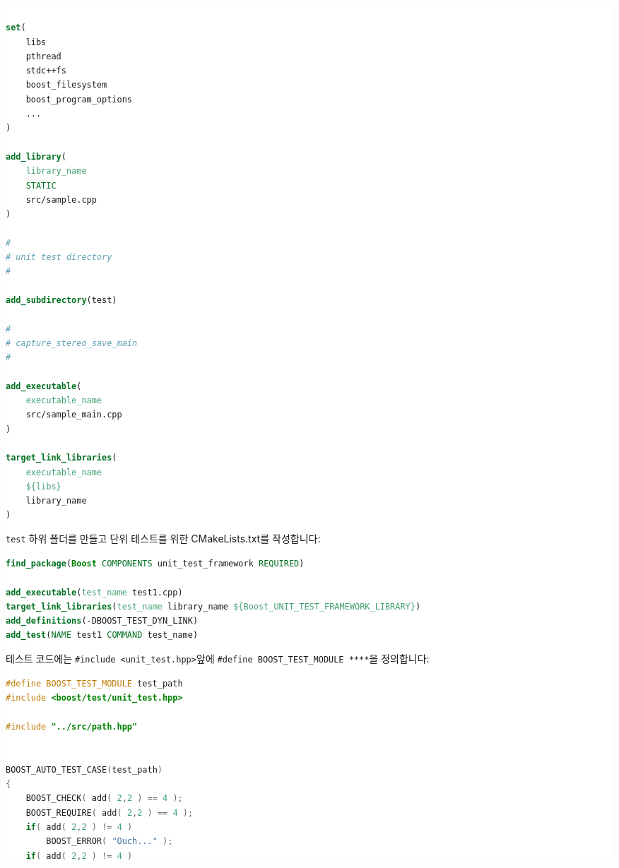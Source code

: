 ```cmake

set(
    libs
    pthread
    stdc++fs
    boost_filesystem
    boost_program_options
    ...
)

add_library(
    library_name
    STATIC
    src/sample.cpp
)

#
# unit test directory
#

add_subdirectory(test)

#
# capture_stereo_save_main
#

add_executable(
    executable_name
    src/sample_main.cpp
)

target_link_libraries(
    executable_name
    ${libs}
    library_name
)
```

`test` 하위 폴더를 만들고 단위 테스트를 위한 CMakeLists.txt를 작성합니다:

```cmake
find_package(Boost COMPONENTS unit_test_framework REQUIRED)

add_executable(test_name test1.cpp)
target_link_libraries(test_name library_name ${Boost_UNIT_TEST_FRAMEWORK_LIBRARY})
add_definitions(-DBOOST_TEST_DYN_LINK)
add_test(NAME test1 COMMAND test_name)
```

테스트 코드에는 `#include <unit_test.hpp>`앞에 `#define BOOST_TEST_MODULE ****`을 정의합니다:

```c++
#define BOOST_TEST_MODULE test_path
#include <boost/test/unit_test.hpp>

#include "../src/path.hpp"


BOOST_AUTO_TEST_CASE(test_path)
{
    BOOST_CHECK( add( 2,2 ) == 4 );  
    BOOST_REQUIRE( add( 2,2 ) == 4 );
    if( add( 2,2 ) != 4 )
        BOOST_ERROR( "Ouch..." );
    if( add( 2,2 ) != 4 )
```